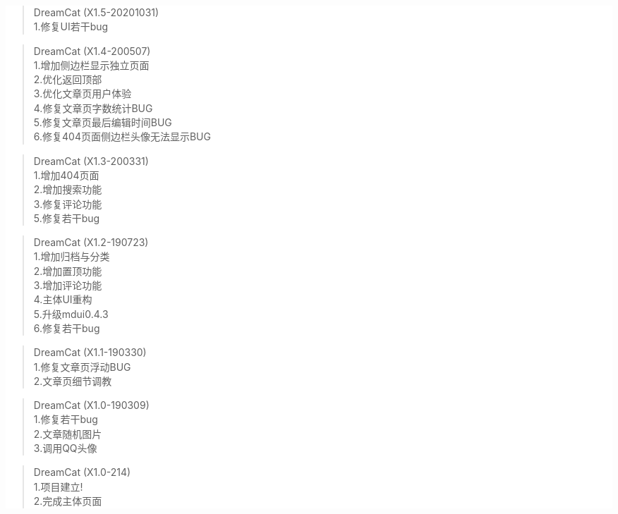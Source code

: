 > DreamCat (X1.5-20201031)
<br/>1.修复UI若干bug

> DreamCat (X1.4-200507)
<br/>1.增加侧边栏显示独立页面
<br/>2.优化返回顶部
<br/>3.优化文章页用户体验
<br/>4.修复文章页字数统计BUG
<br/>5.修复文章页最后编辑时间BUG
<br/>6.修复404页面侧边栏头像无法显示BUG

> DreamCat (X1.3-200331)
<br/>1.增加404页面
<br/>2.增加搜索功能
<br/>3.修复评论功能
<br/>5.修复若干bug

> DreamCat (X1.2-190723)
<br/>1.增加归档与分类
<br/>2.增加置顶功能
<br/>3.增加评论功能
<br/>4.主体UI重构
<br/>5.升级mdui0.4.3
<br/>6.修复若干bug

> DreamCat (X1.1-190330)
<br/>1.修复文章页浮动BUG
<br/>2.文章页细节调教

> DreamCat (X1.0-190309)
<br/>1.修复若干bug
<br/>2.文章随机图片
<br/>3.调用QQ头像

> DreamCat (X1.0-214)
<br/>1.项目建立!
<br/>2.完成主体页面